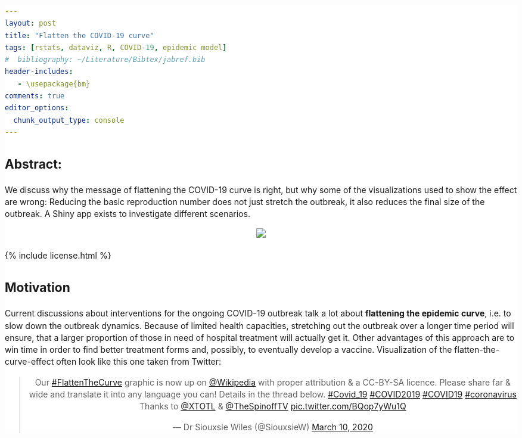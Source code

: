 ```yaml
---
layout: post
title: "Flatten the COVID-19 curve"
tags: [rstats, dataviz, R, COVID-19, epidemic model]
#  bibliography: ~/Literature/Bibtex/jabref.bib
header-includes:
   - \usepackage{bm}
comments: true
editor_options:
  chunk_output_type: console
---
```




## Abstract:

We discuss why the message of flattening the COVID-19 curve is right, but why some of the visualizations used to show the effect are wrong: Reducing the basic reproduction number does not just stretch the outbreak, it also reduces the final size of the outbreak. A Shiny app exists to investigate different scenarios.

<center>
<img src="{{ site.baseurl }}/figure/source/2020-03-16-flatteningthecurve/FLATTENTHECURVE-1.png" width="550">
</center>


{% include license.html %}

## Motivation

Current discussions about interventions for the ongoing COVID-19 outbreak talk a lot about **flattening the epidemic curve**, i.e. to slow down the outbreak dynamics. Because of limited health capacities, stretching out the outbreak over a longer time period will ensure, that a larger proportion of those in need of hospital treatment will actually get it. Other advantages of this approach are to win time in order to find better treatment forms and, possibly, to eventually develop a vaccine. Visualization of the flatten-the-curve-effect often look like this one taken from Twitter:

<center>
<blockquote class="twitter-tweet"><p lang="en" dir="ltr">Our <a href="https://twitter.com/hashtag/FlattenTheCurve?src=hash&amp;ref_src=twsrc%5Etfw">#FlattenTheCurve</a> graphic is now up on <a href="https://twitter.com/Wikipedia?ref_src=twsrc%5Etfw">@Wikipedia</a> with proper attribution &amp; a CC-BY-SA licence. Please share far &amp; wide and translate it into any language you can! Details in the thread below. <a href="https://twitter.com/hashtag/Covid_19?src=hash&amp;ref_src=twsrc%5Etfw">#Covid_19</a> <a href="https://twitter.com/hashtag/COVID2019?src=hash&amp;ref_src=twsrc%5Etfw">#COVID2019</a> <a href="https://twitter.com/hashtag/COVID19?src=hash&amp;ref_src=twsrc%5Etfw">#COVID19</a> <a href="https://twitter.com/hashtag/coronavirus?src=hash&amp;ref_src=twsrc%5Etfw">#coronavirus</a> Thanks to <a href="https://twitter.com/XTOTL?ref_src=twsrc%5Etfw">@XTOTL</a> &amp; <a href="https://twitter.com/TheSpinoffTV?ref_src=twsrc%5Etfw">@TheSpinoffTV</a> <a href="https://t.co/BQop7yWu1Q">pic.twitter.com/BQop7yWu1Q</a></p>&mdash; Dr Siouxsie Wiles (@SiouxsieW) <a href="https://twitter.com/SiouxsieW/status/1237275231783284736?ref_src=twsrc%5Etfw">March 10, 2020</a></blockquote> <script async src="https://platform.twitter.com/widgets.js" charset="utf-8"></script> 
</center>
